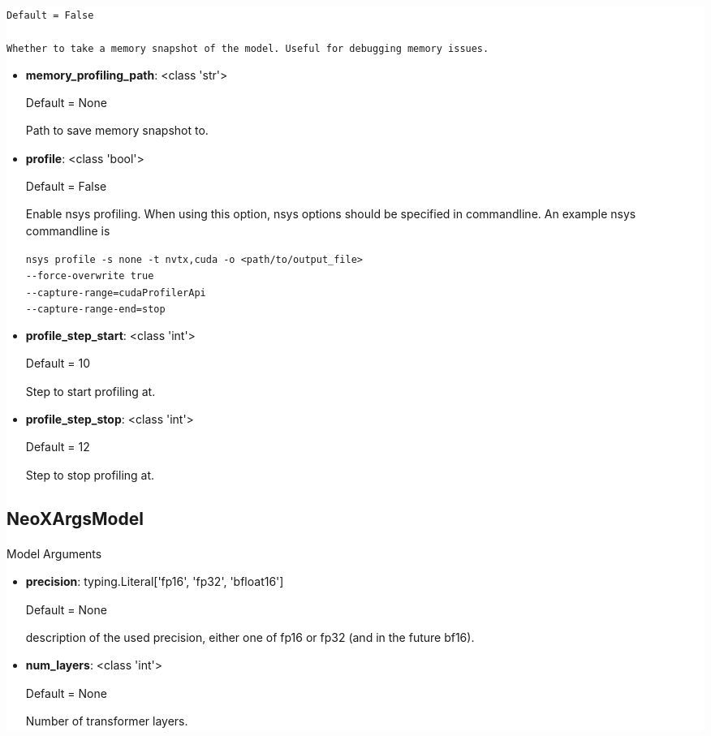     Default = False

    Whether to take a memory snapshot of the model. Useful for debugging memory issues.



- **memory_profiling_path**: <class 'str'>

    Default = None

    Path to save memory snapshot to.



- **profile**: <class 'bool'>

    Default = False

    Enable nsys profiling. When using this option,
    nsys options should be specified in commandline.
    An example nsys commandline is
    ```
    nsys profile -s none -t nvtx,cuda -o <path/to/output_file>
    --force-overwrite true
    --capture-range=cudaProfilerApi
    --capture-range-end=stop
    ```



- **profile_step_start**: <class 'int'>

    Default = 10

    Step to start profiling at.



- **profile_step_stop**: <class 'int'>

    Default = 12

    Step to stop profiling at.



## NeoXArgsModel

Model Arguments



- **precision**: typing.Literal['fp16', 'fp32', 'bfloat16']

    Default = None

    description of the used precision, either one of fp16 or fp32 (and in the future bf16).



- **num_layers**: <class 'int'>

    Default = None

    Number of transformer layers.
